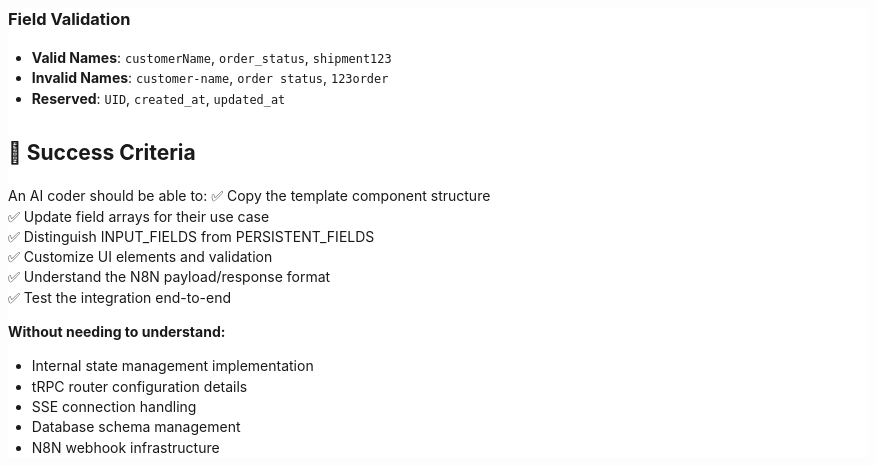 ### Field Validation
- **Valid Names**: `customerName`, `order_status`, `shipment123`
- **Invalid Names**: `customer-name`, `order status`, `123order`
- **Reserved**: `UID`, `created_at`, `updated_at`

## 🎯 **Success Criteria**

An AI coder should be able to:
✅ Copy the template component structure  
✅ Update field arrays for their use case  
✅ Distinguish INPUT_FIELDS from PERSISTENT_FIELDS  
✅ Customize UI elements and validation  
✅ Understand the N8N payload/response format  
✅ Test the integration end-to-end  

**Without needing to understand:**
- Internal state management implementation
- tRPC router configuration details
- SSE connection handling
- Database schema management
- N8N webhook infrastructure 